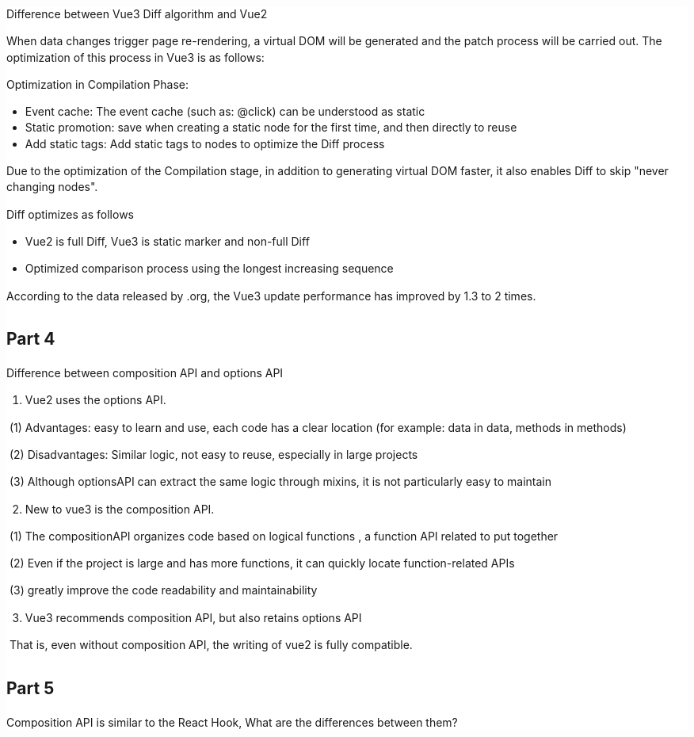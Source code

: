 Difference between Vue3 Diff algorithm and Vue2

When data changes trigger page re-rendering, a virtual DOM will be generated and the patch process will be carried out. The optimization of this process in Vue3 is as follows:

Optimization in Compilation Phase:

- Event cache: The event cache (such as: @click) can be understood as static
- Static promotion: save when creating a static node for the first time, and then directly to reuse
- Add static tags: Add static tags to nodes to optimize the Diff process

Due to the optimization of the Compilation stage, in addition to generating virtual DOM faster, it also enables Diff to skip "never changing nodes".



Diff optimizes as follows

- Vue2 is full Diff, Vue3 is static marker and non-full Diff

- Optimized comparison process using the longest increasing sequence

  

According to the data released by .org, the Vue3 update performance has improved by 1.3 to 2 times.



## Part 4

Difference between composition API and options API

1. Vue2 uses the options API.

​	(1) Advantages: easy to learn and use, each code has a clear location (for example: data in data, methods in methods)

​	(2) Disadvantages: Similar logic, not easy to reuse, especially in large projects

​	(3) Although optionsAPI can extract the same logic through mixins, it is not particularly easy to maintain

2. New to vue3 is the composition API.

​	(1) The compositionAPI organizes code based on logical functions , a function API related to put together

​	(2) Even if the project is large and has more functions, it can quickly locate function-related APIs

​	(3) greatly improve the code readability and maintainability



3. Vue3 recommends composition API, but also retains options API

​	That is, even without composition API, the writing of vue2 is fully compatible.



## Part 5

Composition API is similar to the React Hook, What are the differences between them?
